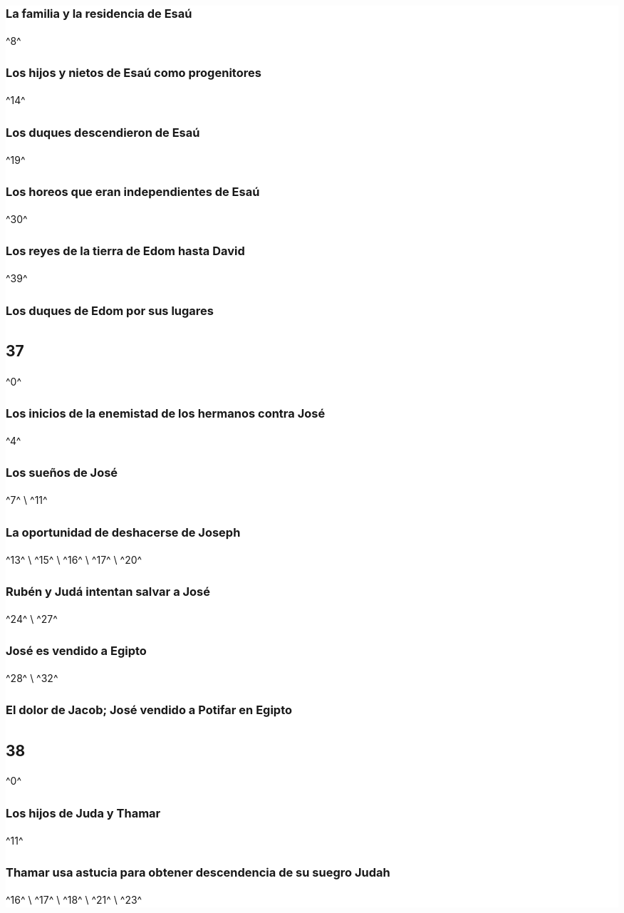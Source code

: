 ### La familia y la residencia de Esaú
^8^

### Los hijos y nietos de Esaú como progenitores
^14^

### Los duques descendieron de Esaú
^19^

### Los horeos que eran independientes de Esaú
^30^

### Los reyes de la tierra de Edom hasta David
^39^

### Los duques de Edom por sus lugares

## 37
^0^

### Los inicios de la enemistad de los hermanos contra José
^4^

### Los sueños de José
^7^ \ ^11^

### La oportunidad de deshacerse de Joseph
^13^ \ ^15^ \ ^16^ \ ^17^ \ ^20^

### Rubén y Judá intentan salvar a José
^24^ \ ^27^

### José es vendido a Egipto
^28^ \ ^32^

### El dolor de Jacob; José vendido a Potifar en Egipto

## 38
^0^

### Los hijos de Juda y Thamar
^11^

### Thamar usa astucia para obtener descendencia de su suegro Judah
^16^ \ ^17^ \ ^18^ \ ^21^ \ ^23^
